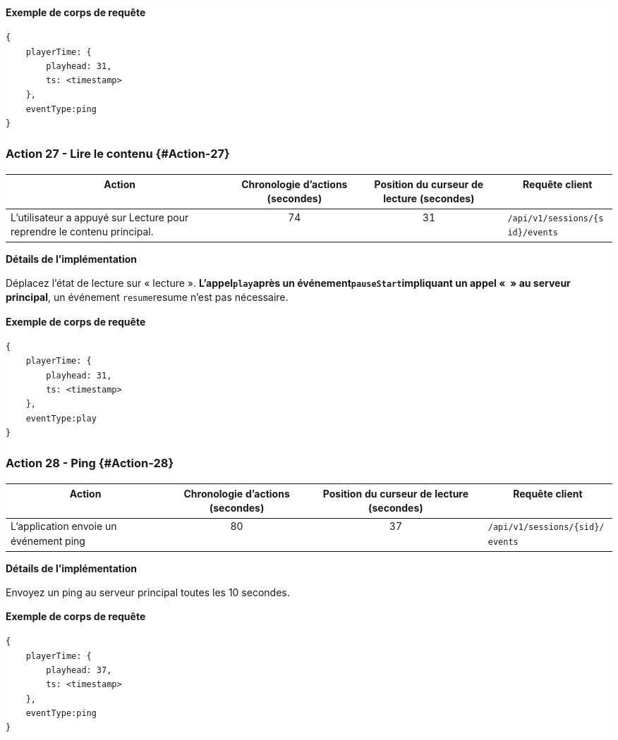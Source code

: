 **Exemple de corps de requête**

```
{
    playerTime: {
        playhead: 31,
        ts: <timestamp>
    },
    eventType:ping
}
```

### Action 27 - Lire le contenu {#Action-27}

| Action | Chronologie d’actions (secondes) | Position du curseur de lecture (secondes) | Requête client |
| --- | :---: | :---: | --- |
| L’utilisateur a appuyé sur Lecture pour reprendre le contenu principal. | 74 | 31 | `/api/v1/sessions/{sid}/events` |

**Détails de l’implémentation**

Déplacez l’état de lecture sur « lecture ».  **L’appel`play`après un événement`pauseStart`impliquant un appel «  » au serveur principal**, un événement `resume`resume n’est pas nécessaire.

**Exemple de corps de requête**

```
{
    playerTime: {
        playhead: 31,
        ts: <timestamp>
    },
    eventType:play
}
```

### Action 28 - Ping {#Action-28}

| Action | Chronologie d’actions (secondes) | Position du curseur de lecture (secondes) | Requête client |
| --- | :---: | :---: | --- |
| L’application envoie un événement ping | 80 | 37 | `/api/v1/sessions/{sid}/events` |

**Détails de l’implémentation**

Envoyez un ping au serveur principal toutes les 10 secondes.

**Exemple de corps de requête**

```
{
    playerTime: {
        playhead: 37,
        ts: <timestamp>
    },
    eventType:ping
}
```
